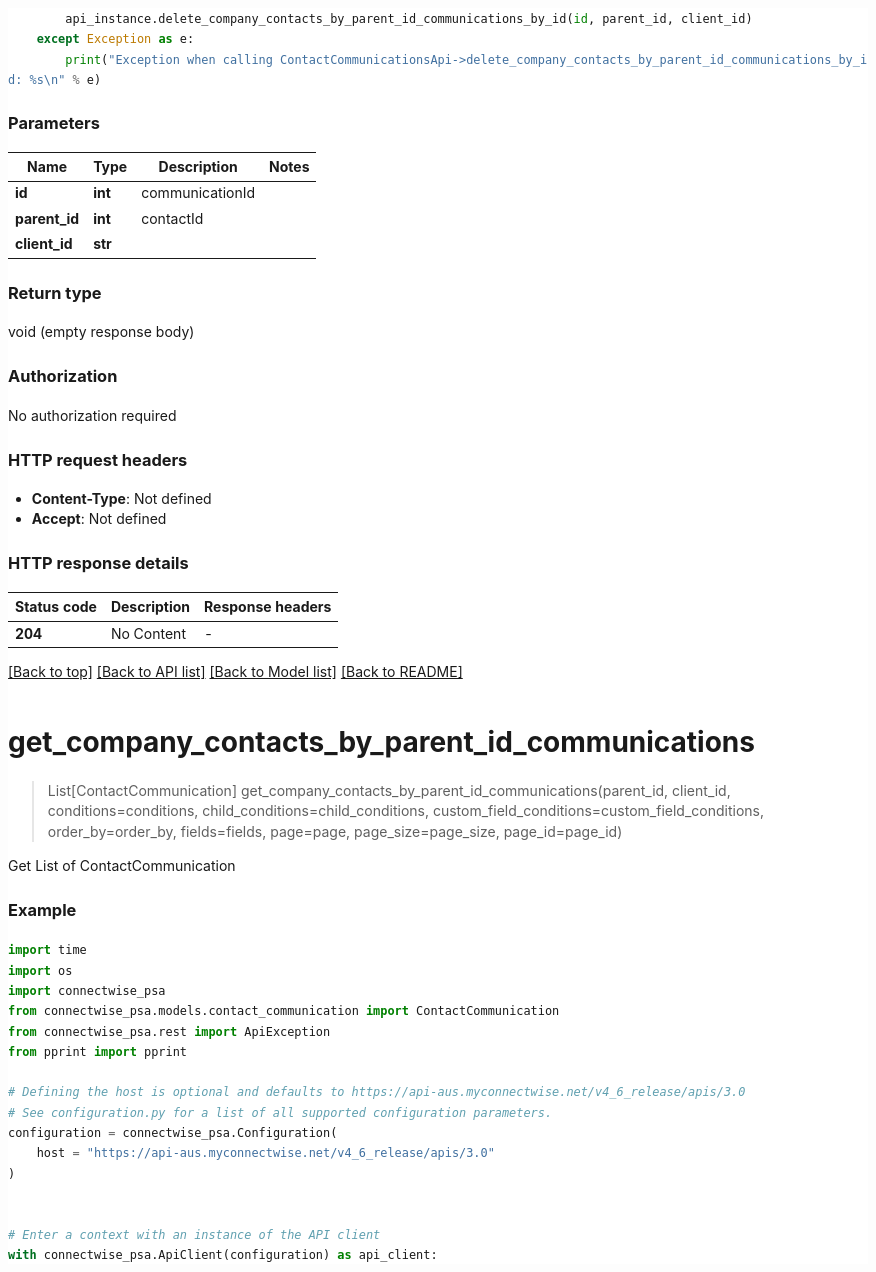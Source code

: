 ```python
        api_instance.delete_company_contacts_by_parent_id_communications_by_id(id, parent_id, client_id)
    except Exception as e:
        print("Exception when calling ContactCommunicationsApi->delete_company_contacts_by_parent_id_communications_by_id: %s\n" % e)
```



### Parameters

Name | Type | Description  | Notes
------------- | ------------- | ------------- | -------------
 **id** | **int**| communicationId | 
 **parent_id** | **int**| contactId | 
 **client_id** | **str**|  | 

### Return type

void (empty response body)

### Authorization

No authorization required

### HTTP request headers

 - **Content-Type**: Not defined
 - **Accept**: Not defined

### HTTP response details
| Status code | Description | Response headers |
|-------------|-------------|------------------|
**204** | No Content |  -  |

[[Back to top]](#) [[Back to API list]](../README.md#documentation-for-api-endpoints) [[Back to Model list]](../README.md#documentation-for-models) [[Back to README]](../README.md)

# **get_company_contacts_by_parent_id_communications**
> List[ContactCommunication] get_company_contacts_by_parent_id_communications(parent_id, client_id, conditions=conditions, child_conditions=child_conditions, custom_field_conditions=custom_field_conditions, order_by=order_by, fields=fields, page=page, page_size=page_size, page_id=page_id)

Get List of ContactCommunication

### Example

```python
import time
import os
import connectwise_psa
from connectwise_psa.models.contact_communication import ContactCommunication
from connectwise_psa.rest import ApiException
from pprint import pprint

# Defining the host is optional and defaults to https://api-aus.myconnectwise.net/v4_6_release/apis/3.0
# See configuration.py for a list of all supported configuration parameters.
configuration = connectwise_psa.Configuration(
    host = "https://api-aus.myconnectwise.net/v4_6_release/apis/3.0"
)


# Enter a context with an instance of the API client
with connectwise_psa.ApiClient(configuration) as api_client:
```